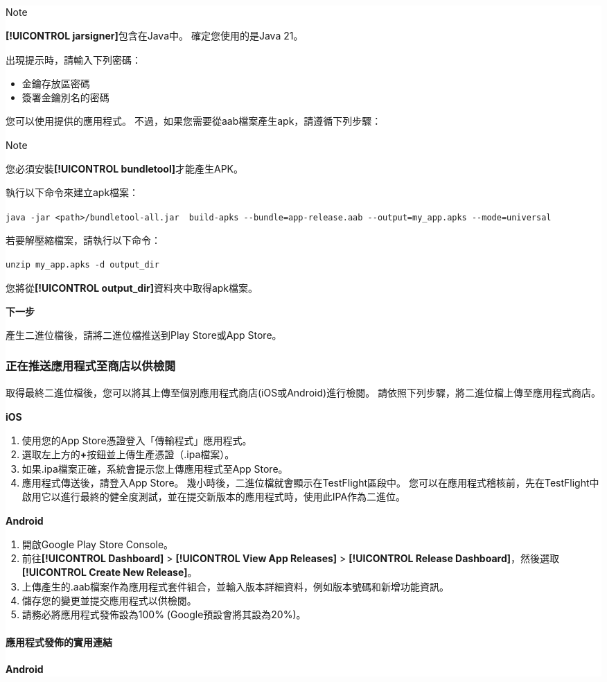 >[!NOTE]
>
>**[!UICONTROL jarsigner]**&#x200B;包含在Java中。 確定您使用的是Java 21。

出現提示時，請輸入下列密碼：

* 金鑰存放區密碼
* 簽署金鑰別名的密碼

您可以使用提供的應用程式。 不過，如果您需要從aab檔案產生apk，請遵循下列步驟：

>[!NOTE]
>
>您必須安裝&#x200B;**[!UICONTROL bundletool]**&#x200B;才能產生APK。


執行以下命令來建立apk檔案：

```
java -jar <path>/bundletool-all.jar  build-apks --bundle=app-release.aab --output=my_app.apks --mode=universal
```

若要解壓縮檔案，請執行以下命令：

```
unzip my_app.apks -d output_dir
```

您將從&#x200B;**[!UICONTROL output_dir]**&#x200B;資料夾中取得apk檔案。

**下一步**

產生二進位檔後，請將二進位檔推送到Play Store或App Store。

### 正在推送應用程式至商店以供檢閱

取得最終二進位檔後，您可以將其上傳至個別應用程式商店(iOS或Android)進行檢閱。 請依照下列步驟，將二進位檔上傳至應用程式商店。

**iOS**

1. 使用您的App Store憑證登入「傳輸程式」應用程式。
2. 選取左上方的&#x200B;**+**&#x200B;按鈕並上傳生產憑證（.ipa檔案）。
3. 如果.ipa檔案正確，系統會提示您上傳應用程式至App Store。
4. 應用程式傳送後，請登入App Store。 幾小時後，二進位檔就會顯示在TestFlight區段中。 您可以在應用程式稽核前，先在TestFlight中啟用它以進行最終的健全度測試，並在提交新版本的應用程式時，使用此IPA作為二進位。

**Android**

1. 開啟Google Play Store Console。
2. 前往&#x200B;**[!UICONTROL Dashboard]** > **[!UICONTROL View App Releases]** > **[!UICONTROL Release Dashboard]**，然後選取&#x200B;**[!UICONTROL Create New Release]**。
3. 上傳產生的.aab檔案作為應用程式套件組合，並輸入版本詳細資料，例如版本號碼和新增功能資訊。
4. 儲存您的變更並提交應用程式以供檢閱。
5. 請務必將應用程式發佈設為100% (Google預設會將其設為20%)。

#### 應用程式發佈的實用連結

**Android**
